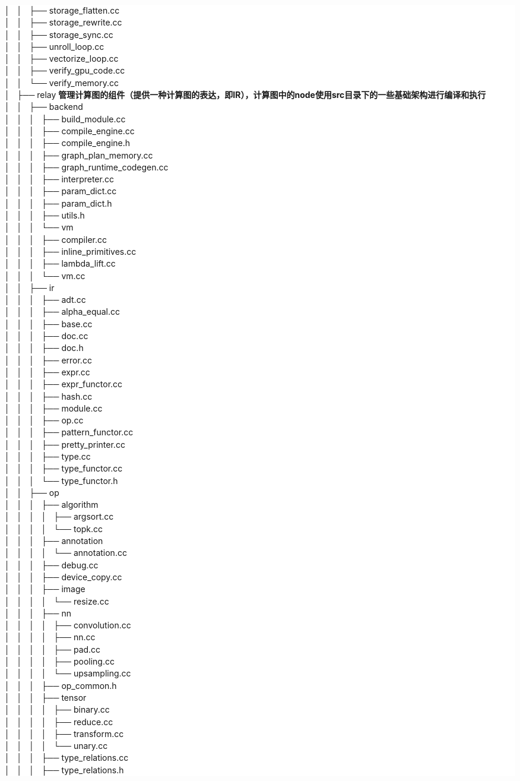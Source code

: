 │   │   ├── storage_flatten.cc  
│   │   ├── storage_rewrite.cc  
│   │   ├── storage_sync.cc  
│   │   ├── unroll_loop.cc  
│   │   ├── vectorize_loop.cc  
│   │   ├── verify_gpu_code.cc  
│   │   └── verify_memory.cc  
│   ├── relay **管理计算图的组件（提供一种计算图的表达，即IR），计算图中的node使用src目录下的一些基础架构进行编译和执行**  
│   │   ├── backend  
│   │   │   ├── build_module.cc  
│   │   │   ├── compile_engine.cc  
│   │   │   ├── compile_engine.h  
│   │   │   ├── graph_plan_memory.cc  
│   │   │   ├── graph_runtime_codegen.cc  
│   │   │   ├── interpreter.cc  
│   │   │   ├── param_dict.cc  
│   │   │   ├── param_dict.h  
│   │   │   ├── utils.h  
│   │   │   └── vm  
│   │   │       ├── compiler.cc  
│   │   │       ├── inline_primitives.cc  
│   │   │       ├── lambda_lift.cc  
│   │   │       └── vm.cc  
│   │   ├── ir  
│   │   │   ├── adt.cc  
│   │   │   ├── alpha_equal.cc  
│   │   │   ├── base.cc  
│   │   │   ├── doc.cc  
│   │   │   ├── doc.h  
│   │   │   ├── error.cc  
│   │   │   ├── expr.cc  
│   │   │   ├── expr_functor.cc  
│   │   │   ├── hash.cc  
│   │   │   ├── module.cc  
│   │   │   ├── op.cc  
│   │   │   ├── pattern_functor.cc  
│   │   │   ├── pretty_printer.cc  
│   │   │   ├── type.cc  
│   │   │   ├── type_functor.cc  
│   │   │   └── type_functor.h  
│   │   ├── op  
│   │   │   ├── algorithm  
│   │   │   │   ├── argsort.cc  
│   │   │   │   └── topk.cc  
│   │   │   ├── annotation  
│   │   │   │   └── annotation.cc  
│   │   │   ├── debug.cc  
│   │   │   ├── device_copy.cc  
│   │   │   ├── image  
│   │   │   │   └── resize.cc  
│   │   │   ├── nn  
│   │   │   │   ├── convolution.cc  
│   │   │   │   ├── nn.cc  
│   │   │   │   ├── pad.cc  
│   │   │   │   ├── pooling.cc  
│   │   │   │   └── upsampling.cc  
│   │   │   ├── op_common.h  
│   │   │   ├── tensor  
│   │   │   │   ├── binary.cc  
│   │   │   │   ├── reduce.cc  
│   │   │   │   ├── transform.cc  
│   │   │   │   └── unary.cc  
│   │   │   ├── type_relations.cc  
│   │   │   ├── type_relations.h  